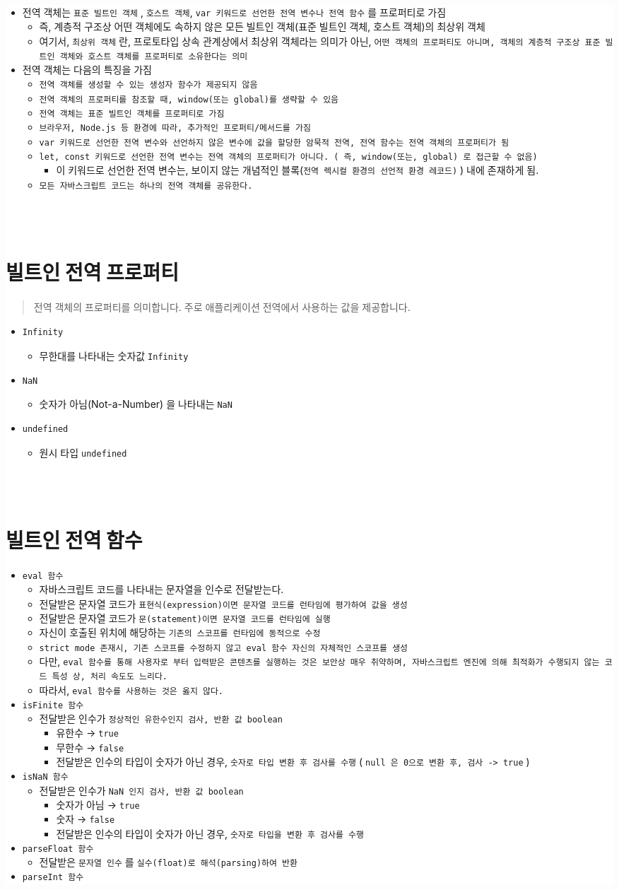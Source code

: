 - 전역 객체는 `표준 빌트인 객체` , `호스트 객체`, `var 키워드로 선언한 전역 변수나 전역 함수` 를 프로퍼티로 가짐
  - 즉, 계층적 구조상 어떤 객체에도 속하지 않은 모든 빌트인 객체(표준 빌트인 객체, 호스트 객체)의 최상위 객체
  - 여기서, `최상위 객체` 란, 프로토타입 상속 관계상에서 최상위 객체라는 의미가 아닌, `어떤 객체의 프로퍼티도 아니며, 객체의 계층적 구조상 표준 빌트인 객체와 호스트 객체를 프로퍼티로 소유한다는 의미`
- 전역 객체는 다음의 특징을 가짐
  - `전역 객체를 생성할 수 있는 생성자 함수가 제공되지 않음`
  - `전역 객체의 프로퍼티를 참조할 때, window(또는 global)를 생략할 수 있음`
  - `전역 객체는 표준 빌트인 객체를 프로퍼티로 가짐`
  - `브라우저, Node.js 등 환경에 따라, 추가적인 프로퍼티/메서드를 가짐`
  - `var 키워드로 선언한 전역 변수와 선언하지 않은 변수에 값을 할당한 암묵적 전역, 전역 함수는 전역 객체의 프로퍼티가 됨`
  - `let, const 키워드로 선언한 전역 변수는 전역 객체의 프로퍼티가 아니다. ( 즉, window(또는, global) 로 접근할 수 없음)`
    - 이 키워드로 선언한 전역 변수는, 보이지 않는 개념적인 블록(`전역 렉시컬 환경의 선언적 환경 레코드)` ) 내에 존재하게 됨.
  - `모든 자바스크립트 코드는 하나의 전역 객체를 공유한다.`

<br />
<br />

# 빌트인 전역 프로퍼티

> 전역 객체의 프로퍼티를 의미합니다. 주로 애플리케이션 전역에서 사용하는 값을 제공합니다.

- `Infinity`
  - 무한대를 나타내는 숫자값 `Infinity`
- `NaN`

  - 숫자가 아님(Not-a-Number) 을 나타내는 `NaN`

- `undefined`
  - 원시 타입 `undefined`

<br />
<br />

# 빌트인 전역 함수

- `eval 함수`
  - 자바스크립트 코드를 나타내는 문자열을 인수로 전달받는다.
  - 전달받은 문자열 코드가 `표현식(expression)이면 문자열 코드를 런타임에 평가하여 값을 생성`
  - 전달받은 문자열 코드가 `문(statement)이면 문자열 코드를 런타임에 실행`
  - 자신이 호출된 위치에 해당하는 `기존의 스코프를 런타임에 동적으로 수정`
  - `strict mode 존재시, 기존 스코프를 수정하지 않고 eval 함수 자신의 자체적인 스코프를 생성`
  - 다만, `eval 함수를 통해 사용자로 부터 입력받은 콘텐츠를 실행하는 것은 보안상 매우 취약하며, 자바스크립트 엔진에 의해 최적화가 수행되지 않는 코드 특성 상, 처리 속도도 느리다.`
  - 따라서, `eval 함수를 사용하는 것은 옳지 않다.`
- `isFinite 함수`
  - 전달받은 인수가 `정상적인 유한수인지 검사, 반환 값 boolean`
    - 유한수 → `true`
    - 무한수 → `false`
    - 전달받은 인수의 타입이 숫자가 아닌 경우, `숫자로 타입 변환 후 검사를 수행` ( `null 은 0으로 변환 후, 검사 -> true` )
- `isNaN 함수`
  - 전달받은 인수가 `NaN 인지 검사, 반환 값 boolean`
    - 숫자가 아님 → `true`
    - 숫자 → `false`
    - 전달받은 인수의 타입이 숫자가 아닌 경우, `숫자로 타입을 변환 후 검사를 수행`
- `parseFloat 함수`
  - 전달받은 `문자열 인수` 를 `실수(float)로 해석(parsing)하여 반환`
- `parseInt 함수`
